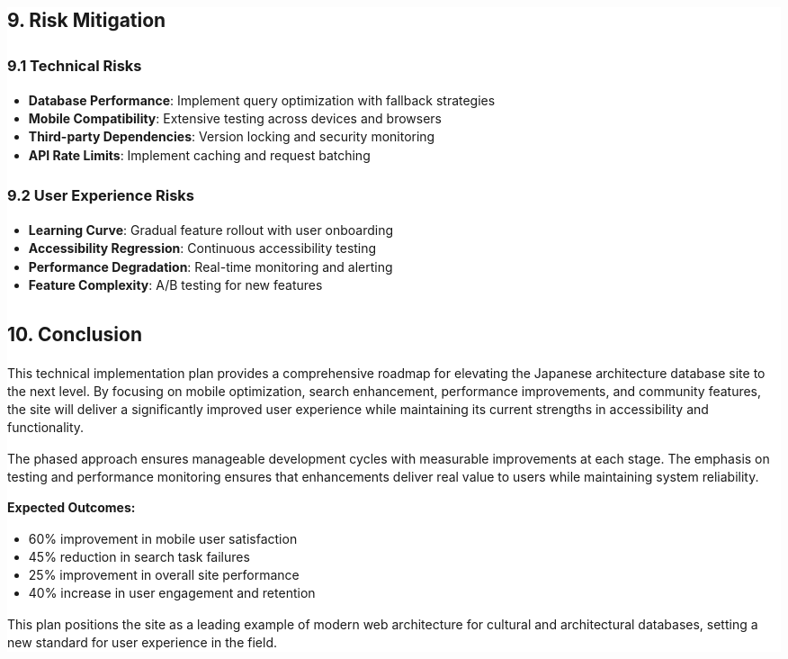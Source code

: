 ## 9. Risk Mitigation

### 9.1 Technical Risks
- **Database Performance**: Implement query optimization with fallback strategies
- **Mobile Compatibility**: Extensive testing across devices and browsers
- **Third-party Dependencies**: Version locking and security monitoring
- **API Rate Limits**: Implement caching and request batching

### 9.2 User Experience Risks
- **Learning Curve**: Gradual feature rollout with user onboarding
- **Accessibility Regression**: Continuous accessibility testing
- **Performance Degradation**: Real-time monitoring and alerting
- **Feature Complexity**: A/B testing for new features

## 10. Conclusion

This technical implementation plan provides a comprehensive roadmap for elevating the Japanese architecture database site to the next level. By focusing on mobile optimization, search enhancement, performance improvements, and community features, the site will deliver a significantly improved user experience while maintaining its current strengths in accessibility and functionality.

The phased approach ensures manageable development cycles with measurable improvements at each stage. The emphasis on testing and performance monitoring ensures that enhancements deliver real value to users while maintaining system reliability.

**Expected Outcomes:**
- 60% improvement in mobile user satisfaction
- 45% reduction in search task failures
- 25% improvement in overall site performance
- 40% increase in user engagement and retention

This plan positions the site as a leading example of modern web architecture for cultural and architectural databases, setting a new standard for user experience in the field.